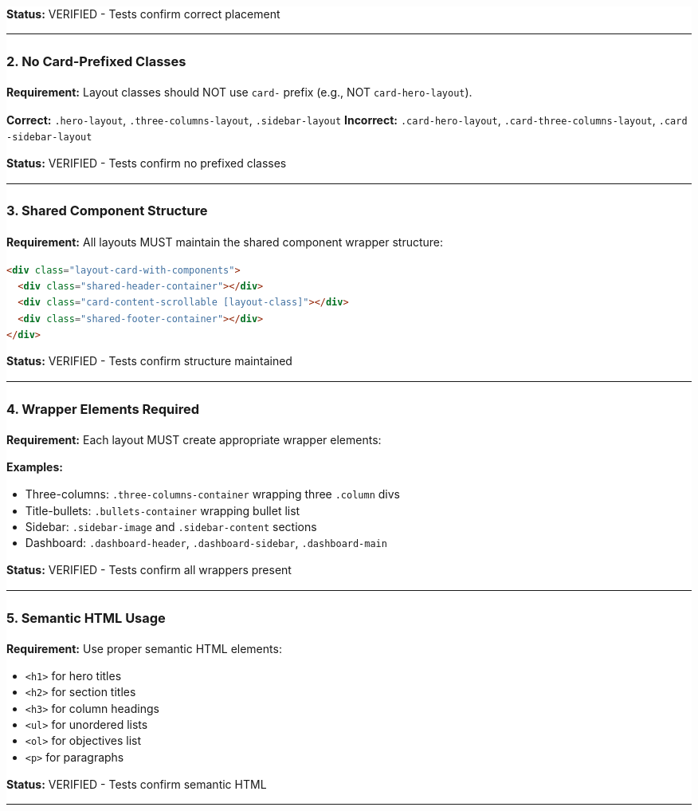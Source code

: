 **Status:** VERIFIED - Tests confirm correct placement

---

### 2. No Card-Prefixed Classes

**Requirement:** Layout classes should NOT use `card-` prefix (e.g., NOT `card-hero-layout`).

**Correct:** `.hero-layout`, `.three-columns-layout`, `.sidebar-layout`
**Incorrect:** `.card-hero-layout`, `.card-three-columns-layout`, `.card-sidebar-layout`

**Status:** VERIFIED - Tests confirm no prefixed classes

---

### 3. Shared Component Structure

**Requirement:** All layouts MUST maintain the shared component wrapper structure:

```html
<div class="layout-card-with-components">
  <div class="shared-header-container"></div>
  <div class="card-content-scrollable [layout-class]"></div>
  <div class="shared-footer-container"></div>
</div>
```

**Status:** VERIFIED - Tests confirm structure maintained

---

### 4. Wrapper Elements Required

**Requirement:** Each layout MUST create appropriate wrapper elements:

**Examples:**
- Three-columns: `.three-columns-container` wrapping three `.column` divs
- Title-bullets: `.bullets-container` wrapping bullet list
- Sidebar: `.sidebar-image` and `.sidebar-content` sections
- Dashboard: `.dashboard-header`, `.dashboard-sidebar`, `.dashboard-main`

**Status:** VERIFIED - Tests confirm all wrappers present

---

### 5. Semantic HTML Usage

**Requirement:** Use proper semantic HTML elements:

- `<h1>` for hero titles
- `<h2>` for section titles
- `<h3>` for column headings
- `<ul>` for unordered lists
- `<ol>` for objectives list
- `<p>` for paragraphs

**Status:** VERIFIED - Tests confirm semantic HTML

---